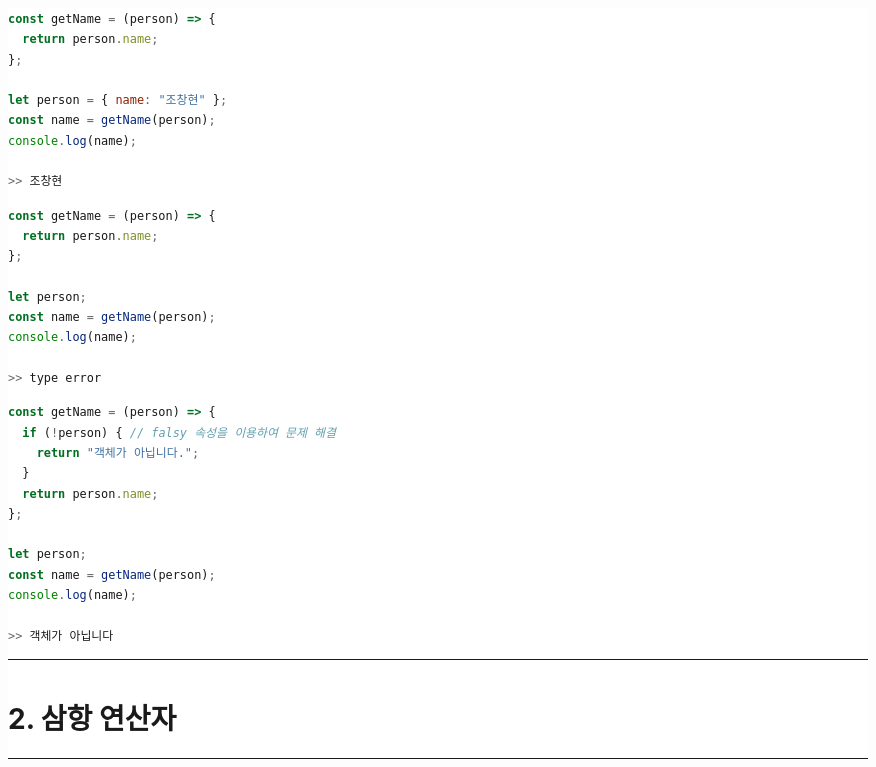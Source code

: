 

```javascript
const getName = (person) => {
  return person.name;
};

let person = { name: "조창현" };
const name = getName(person);
console.log(name);

>> 조창현
```



```javascript
const getName = (person) => {
  return person.name;
};

let person;
const name = getName(person);
console.log(name);

>> type error
```



```javascript
const getName = (person) => {
  if (!person) { // falsy 속성을 이용하여 문제 해결
    return "객체가 아닙니다.";
  }
  return person.name;
};

let person;
const name = getName(person);
console.log(name);

>> 객체가 아닙니다
```





---

# 2. 삼항 연산자





---
